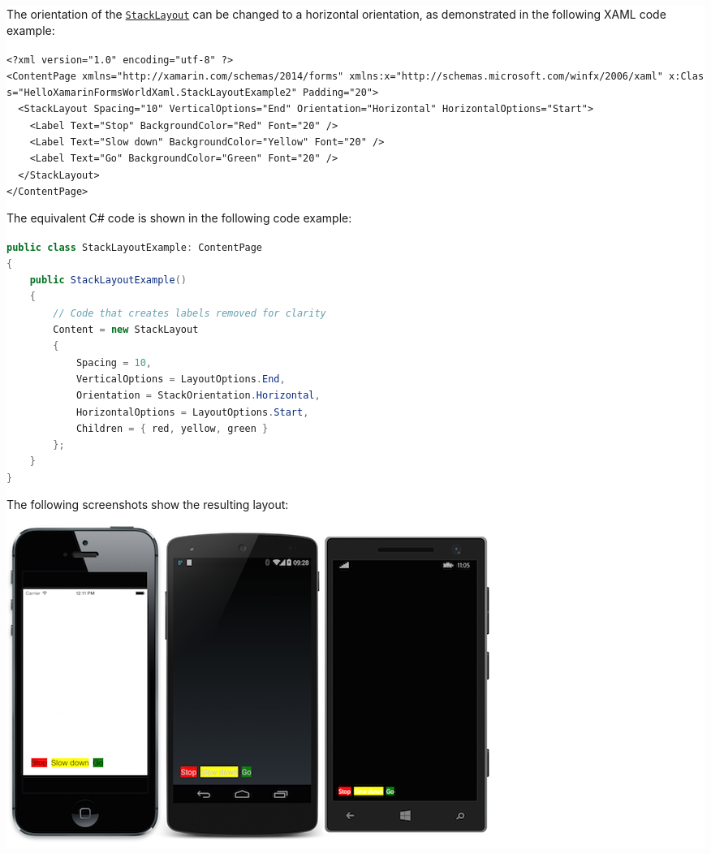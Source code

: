 The orientation of the [`StackLayout`](https://developer.xamarin.com/api/type/Xamarin.Forms.StackLayout/) can be changed to a horizontal orientation, as demonstrated in the following XAML code example:

```xaml
<?xml version="1.0" encoding="utf-8" ?>
<ContentPage xmlns="http://xamarin.com/schemas/2014/forms" xmlns:x="http://schemas.microsoft.com/winfx/2006/xaml" x:Class="HelloXamarinFormsWorldXaml.StackLayoutExample2" Padding="20">
  <StackLayout Spacing="10" VerticalOptions="End" Orientation="Horizontal" HorizontalOptions="Start">
    <Label Text="Stop" BackgroundColor="Red" Font="20" />
    <Label Text="Slow down" BackgroundColor="Yellow" Font="20" />
    <Label Text="Go" BackgroundColor="Green" Font="20" />
  </StackLayout>
</ContentPage>
```

The equivalent C# code is shown in the following code example:

```csharp
public class StackLayoutExample: ContentPage
{
    public StackLayoutExample()
    {
        // Code that creates labels removed for clarity
        Content = new StackLayout
        {
            Spacing = 10,
            VerticalOptions = LayoutOptions.End,
            Orientation = StackOrientation.Horizontal,
            HorizontalOptions = LayoutOptions.Start,
            Children = { red, yellow, green }
        };
    }
}
```

The following screenshots show the resulting layout:

[![](introduction-to-xamarin-forms-images/image10-sml.png "Horizontal StackLayout")](introduction-to-xamarin-forms-images/image10.png#lightbox "Horizontal StackLayout")
